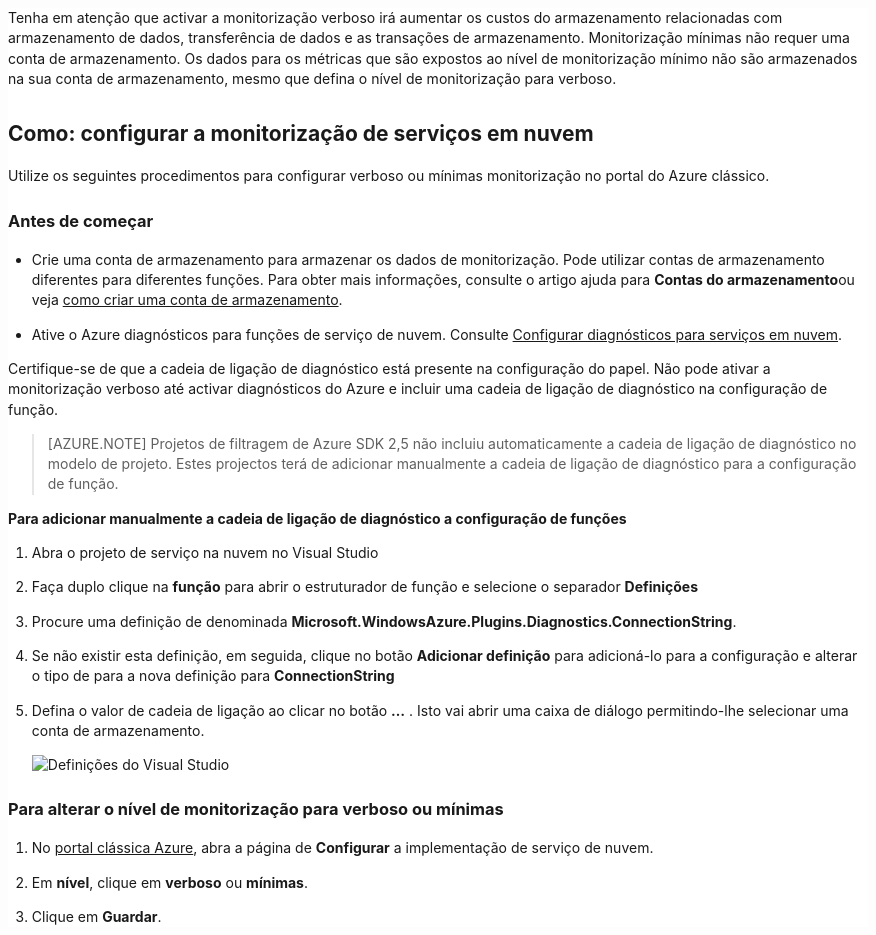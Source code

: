 Tenha em atenção que activar a monitorização verboso irá aumentar os custos do armazenamento relacionadas com armazenamento de dados, transferência de dados e as transações de armazenamento. Monitorização mínimas não requer uma conta de armazenamento. Os dados para os métricas que são expostos ao nível de monitorização mínimo não são armazenados na sua conta de armazenamento, mesmo que defina o nível de monitorização para verboso.


## <a name="how-to-configure-monitoring-for-cloud-services"></a>Como: configurar a monitorização de serviços em nuvem

Utilize os seguintes procedimentos para configurar verboso ou mínimas monitorização no portal do Azure clássico. 

### <a name="before-you-begin"></a>Antes de começar

- Crie uma conta de armazenamento para armazenar os dados de monitorização. Pode utilizar contas de armazenamento diferentes para diferentes funções. Para obter mais informações, consulte o artigo ajuda para **Contas do armazenamento**ou veja [como criar uma conta de armazenamento](/manage/services/storage/how-to-create-a-storage-account/).

- Ative o Azure diagnósticos para funções de serviço de nuvem. Consulte [Configurar diagnósticos para serviços em nuvem](https://msdn.microsoft.com/library/azure/dn186185.aspx#BK_EnableBefore).

Certifique-se de que a cadeia de ligação de diagnóstico está presente na configuração do papel. Não pode ativar a monitorização verboso até activar diagnósticos do Azure e incluir uma cadeia de ligação de diagnóstico na configuração de função.   

> [AZURE.NOTE] Projetos de filtragem de Azure SDK 2,5 não incluiu automaticamente a cadeia de ligação de diagnóstico no modelo de projeto. Estes projectos terá de adicionar manualmente a cadeia de ligação de diagnóstico para a configuração de função.

**Para adicionar manualmente a cadeia de ligação de diagnóstico a configuração de funções**

1. Abra o projeto de serviço na nuvem no Visual Studio
2. Faça duplo clique na **função** para abrir o estruturador de função e selecione o separador **Definições**
3. Procure uma definição de denominada **Microsoft.WindowsAzure.Plugins.Diagnostics.ConnectionString**. 
4. Se não existir esta definição, em seguida, clique no botão **Adicionar definição** para adicioná-lo para a configuração e alterar o tipo de para a nova definição para **ConnectionString**
5. Defina o valor de cadeia de ligação ao clicar no botão **…** . Isto vai abrir uma caixa de diálogo permitindo-lhe selecionar uma conta de armazenamento.

    ![Definições do Visual Studio](./media/cloud-services-how-to-monitor/CloudServices_Monitor_VisualStudioDiagnosticsConnectionString.png)

### <a name="to-change-the-monitoring-level-to-verbose-or-minimal"></a>Para alterar o nível de monitorização para verboso ou mínimas

1. No [portal clássica Azure](https://manage.windowsazure.com/), abra a página de **Configurar** a implementação de serviço de nuvem.

2. Em **nível**, clique em **verboso** ou **mínimas**. 

3. Clique em **Guardar**.
